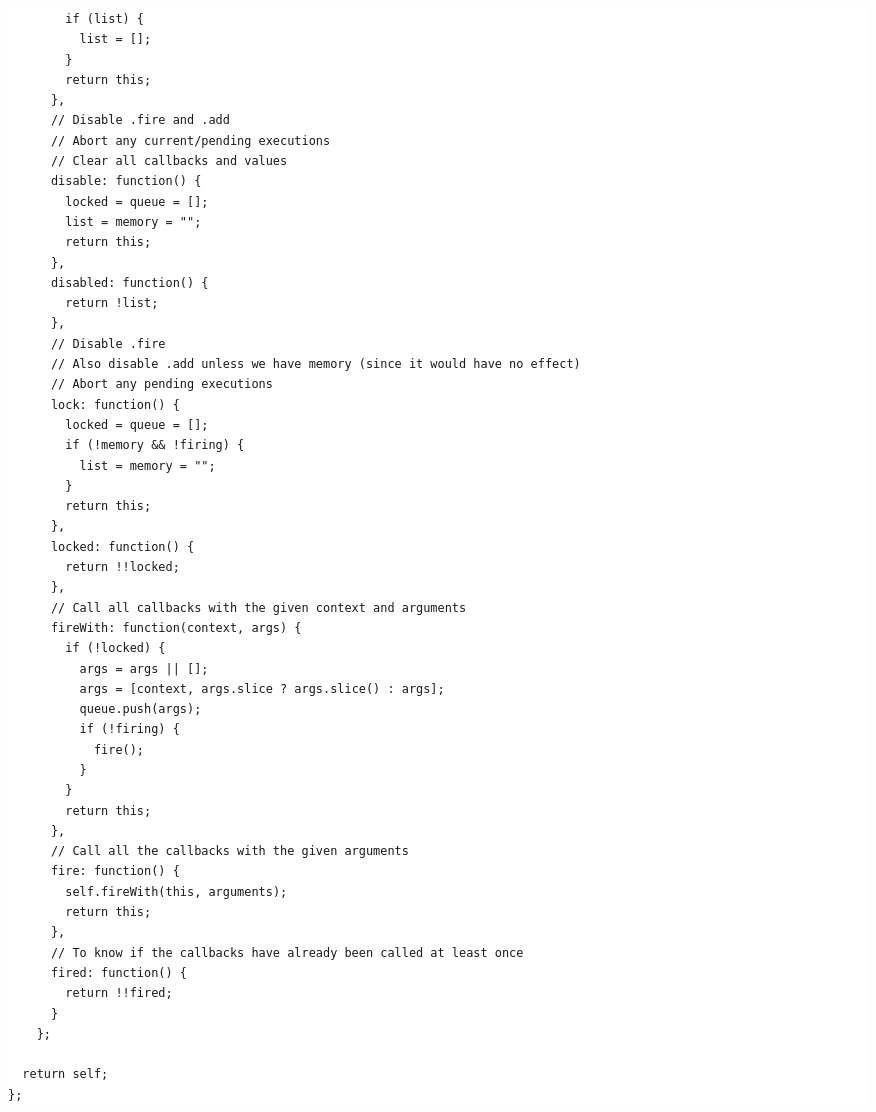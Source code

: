 ```
        if (list) {
          list = [];
        }
        return this;
      },
      // Disable .fire and .add
      // Abort any current/pending executions
      // Clear all callbacks and values
      disable: function() {
        locked = queue = [];
        list = memory = "";
        return this;
      },
      disabled: function() {
        return !list;
      },
      // Disable .fire
      // Also disable .add unless we have memory (since it would have no effect)
      // Abort any pending executions
      lock: function() {
        locked = queue = [];
        if (!memory && !firing) {
          list = memory = "";
        }
        return this;
      },
      locked: function() {
        return !!locked;
      },
      // Call all callbacks with the given context and arguments
      fireWith: function(context, args) {
        if (!locked) {
          args = args || [];
          args = [context, args.slice ? args.slice() : args];
          queue.push(args);
          if (!firing) {
            fire();
          }
        }
        return this;
      },
      // Call all the callbacks with the given arguments
      fire: function() {
        self.fireWith(this, arguments);
        return this;
      },
      // To know if the callbacks have already been called at least once
      fired: function() {
        return !!fired;
      }
    };

  return self;
};
```
